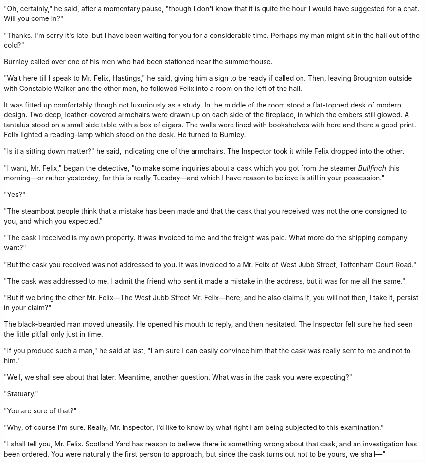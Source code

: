 "Oh, certainly," he said, after a momentary pause, "though I don't know that it is quite the hour I would have suggested for a chat. Will you come in?"

"Thanks. I'm sorry it's late, but I have been waiting for you for a considerable time. Perhaps my man might sit in the hall out of the cold?"

Burnley called over one of his men who had been stationed near the summerhouse.

"Wait here till I speak to Mr. Felix, Hastings," he said, giving him a sign to be ready if called on. Then, leaving Broughton outside with Constable Walker and the other men, he followed Felix into a room on the left of the hall.

It was fitted up comfortably though not luxuriously as a study. In the middle of the room stood a flat-topped desk of modern design. Two deep, leather-covered armchairs were drawn up on each side of the fireplace, in which the embers still glowed. A tantalus stood on a small side table with a box of cigars. The walls were lined with bookshelves with here and there a good print. Felix lighted a reading-lamp which stood on the desk. He turned to Burnley.

"Is it a sitting down matter?" he said, indicating one of the armchairs. The Inspector took it while Felix dropped into the other.

"I want, Mr. Felix," began the detective, "to make some inquiries about a cask which you got from the steamer _Bullfinch_ this morning﻿—or rather yesterday, for this is really Tuesday﻿—and which I have reason to believe is still in your possession."

"Yes?"

"The steamboat people think that a mistake has been made and that the cask that you received was not the one consigned to you, and which you expected."

"The cask I received is my own property. It was invoiced to me and the freight was paid. What more do the shipping company want?"

"But the cask you received was not addressed to you. It was invoiced to a Mr. Felix of West Jubb Street, Tottenham Court Road."

"The cask was addressed to me. I admit the friend who sent it made a mistake in the address, but it was for me all the same."

"But if we bring the other Mr. Felix﻿—The West Jubb Street Mr. Felix﻿—here, and he also claims it, you will not then, I take it, persist in your claim?"

The black-bearded man moved uneasily. He opened his mouth to reply, and then hesitated. The Inspector felt sure he had seen the little pitfall only just in time.

"If you produce such a man," he said at last, "I am sure I can easily convince him that the cask was really sent to me and not to him."

"Well, we shall see about that later. Meantime, another question. What was in the cask you were expecting?"

"Statuary."

"You are sure of that?"

"Why, of course I'm sure. Really, Mr. Inspector, I'd like to know by what right I am being subjected to this examination."

"I shall tell you, Mr. Felix. Scotland Yard has reason to believe there is something wrong about that cask, and an investigation has been ordered. You were naturally the first person to approach, but since the cask turns out not to be yours, we shall﻿—"
